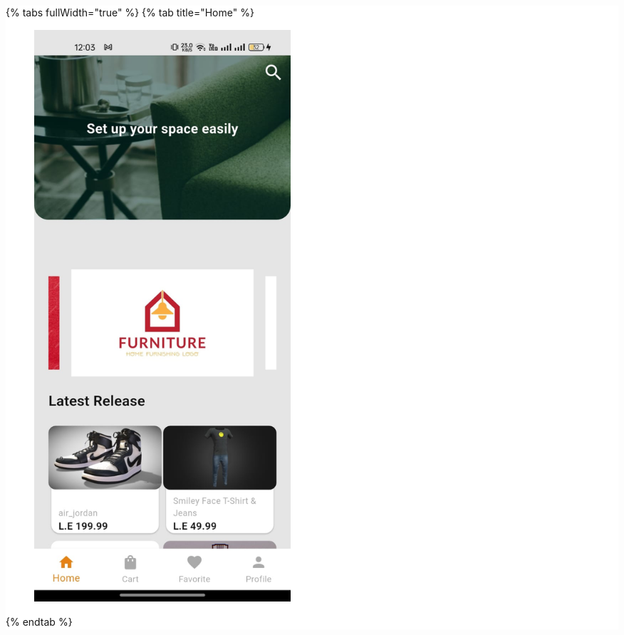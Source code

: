 {% tabs fullWidth="true" %}
{% tab title="Home" %}
<figure><img src="../../.gitbook/assets/WhatsApp Image 2025-05-18 at 1.13.29 AM (3).jpeg" alt="" width="360"><figcaption></figcaption></figure>
{% endtab %}

